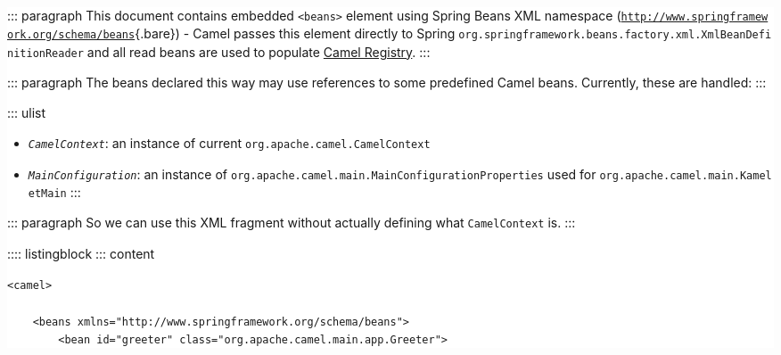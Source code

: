 ::: paragraph
This document contains embedded `<beans>` element using Spring Beans XML
namespace
([`http://www.springframework.org/schema/beans`](http://www.springframework.org/schema/beans){.bare}) -
Camel passes this element directly to Spring
`org.springframework.beans.factory.xml.XmlBeanDefinitionReader` and all
read beans are used to populate [Camel Registry](registry.html).
:::

::: paragraph
The beans declared this way may use references to some predefined Camel
beans. Currently, these are handled:
:::

::: ulist
- *`CamelContext`*: an instance of current
  `org.apache.camel.CamelContext`

- *`MainConfiguration`*: an instance of
  `org.apache.camel.main.MainConfigurationProperties` used for
  `org.apache.camel.main.KameletMain`
:::

::: paragraph
So we can use this XML fragment without actually defining what
`CamelContext` is.
:::

:::: listingblock
::: content
``` highlight
<camel>

    <beans xmlns="http://www.springframework.org/schema/beans">
        <bean id="greeter" class="org.apache.camel.main.app.Greeter">
